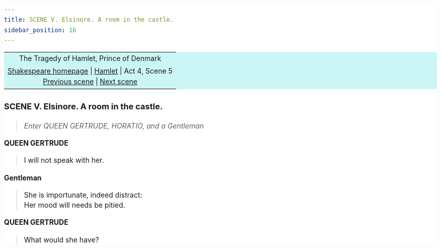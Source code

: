```yaml
---
title: SCENE V. Elsinore. A room in the castle. 
sidebar_position: 16
---
```

<div dangerouslySetInnerHTML={{__html: `<div><!DOCTYPE HTML PUBLIC "-//W3C//DTD HTML 4.0 Transitional//EN"
 "http://www.w3.org/TR/REC-html40/loose.dtd">
 <html>
 <head>
 <title>SCENE V. Elsinore. A room in the castle.
 </title>
 <meta http-equiv="Content-Type" content="text/html; charset=iso-8859-1">
 <LINK rel="stylesheet" type="text/css" media="screen"
       href="/shake.css">
 </HEAD>
 <body bgcolor="#ffffff" text="#000000">

<table width="100%" bgcolor="#CCF6F6">
<tr><td class="play" align="center">The Tragedy of Hamlet, Prince of Denmark
<tr><td class="nav" align="center">
      <a href="/Shakespeare">Shakespeare homepage</A> 
    | <A href="/Shakespeare/hamlet/">Hamlet</A> 
    | Act 4, Scene 5
   <br>
      <a href="hamlet.4.4.html">Previous scene</A>
    | <a href="hamlet.4.6.html">Next scene</A>
</table>

<H3>SCENE V. Elsinore. A room in the castle.</h3>

<p><blockquote>
<i>Enter QUEEN GERTRUDE, HORATIO, and a Gentleman</i>
</blockquote>

<A NAME=speech1><b>QUEEN GERTRUDE</b></a>
<blockquote>
<A NAME=1>I will not speak with her.</A><br>
</blockquote>

<A NAME=speech2><b>Gentleman</b></a>
<blockquote>
<A NAME=2>She is importunate, indeed distract:</A><br>
<A NAME=3>Her mood will needs be pitied.</A><br>
</blockquote>

<A NAME=speech3><b>QUEEN GERTRUDE</b></a>
<blockquote>
<A NAME=4>What would she have?</A><br>
</blockquote>
